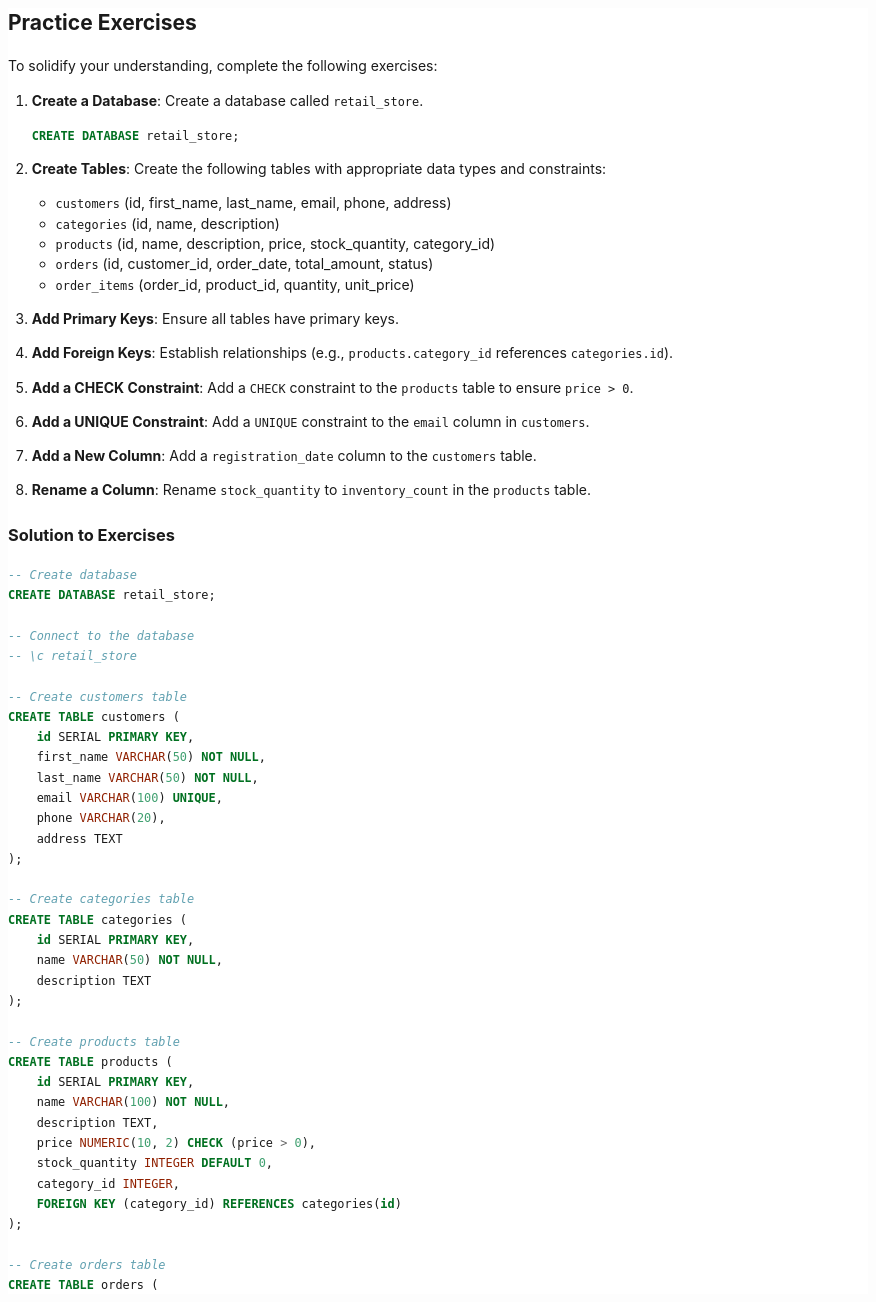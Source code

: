 
## Practice Exercises

To solidify your understanding, complete the following exercises:

1. **Create a Database**: Create a database called `retail_store`.  
   ```sql
   CREATE DATABASE retail_store;
   ```

2. **Create Tables**: Create the following tables with appropriate data types and constraints:  
   - `customers` (id, first_name, last_name, email, phone, address)  
   - `categories` (id, name, description)  
   - `products` (id, name, description, price, stock_quantity, category_id)  
   - `orders` (id, customer_id, order_date, total_amount, status)  
   - `order_items` (order_id, product_id, quantity, unit_price)  

3. **Add Primary Keys**: Ensure all tables have primary keys.  
4. **Add Foreign Keys**: Establish relationships (e.g., `products.category_id` references `categories.id`).  
5. **Add a CHECK Constraint**: Add a `CHECK` constraint to the `products` table to ensure `price > 0`.  
6. **Add a UNIQUE Constraint**: Add a `UNIQUE` constraint to the `email` column in `customers`.  
7. **Add a New Column**: Add a `registration_date` column to the `customers` table.  
8. **Rename a Column**: Rename `stock_quantity` to `inventory_count` in the `products` table.

### Solution to Exercises

```sql
-- Create database
CREATE DATABASE retail_store;

-- Connect to the database
-- \c retail_store

-- Create customers table
CREATE TABLE customers (
    id SERIAL PRIMARY KEY,
    first_name VARCHAR(50) NOT NULL,
    last_name VARCHAR(50) NOT NULL,
    email VARCHAR(100) UNIQUE,
    phone VARCHAR(20),
    address TEXT
);

-- Create categories table
CREATE TABLE categories (
    id SERIAL PRIMARY KEY,
    name VARCHAR(50) NOT NULL,
    description TEXT
);

-- Create products table
CREATE TABLE products (
    id SERIAL PRIMARY KEY,
    name VARCHAR(100) NOT NULL,
    description TEXT,
    price NUMERIC(10, 2) CHECK (price > 0),
    stock_quantity INTEGER DEFAULT 0,
    category_id INTEGER,
    FOREIGN KEY (category_id) REFERENCES categories(id)
);

-- Create orders table
CREATE TABLE orders (
```